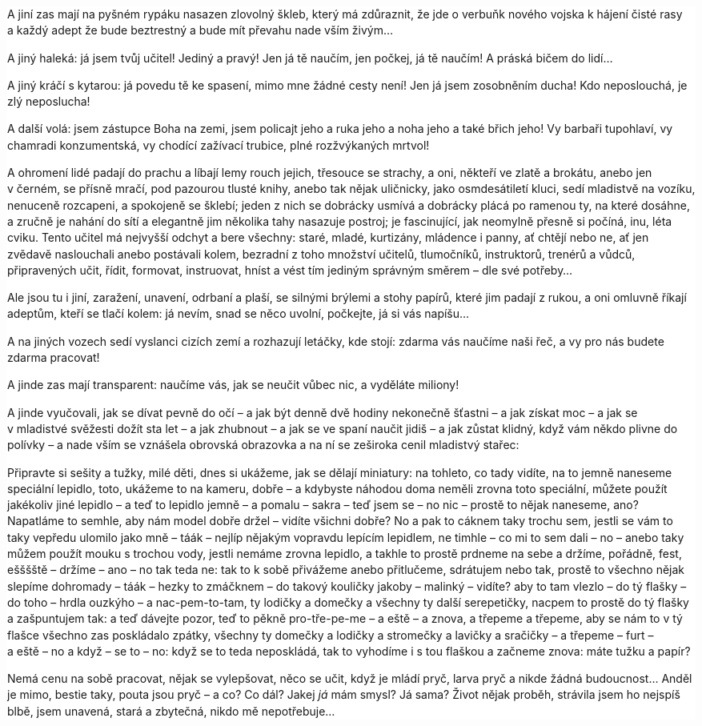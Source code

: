 A jiní zas mají na pyšném rypáku nasazen zlovolný škleb, který má zdůraznit, že jde o verbuňk nového vojska k hájení čisté rasy a každý adept že bude beztrestný a bude mít převahu nade vším živým…

A jiný haleká: já jsem tvůj učitel! Jediný a pravý! Jen já tě naučím, jen počkej, já tě naučím! A práská bičem do lidí…

A jiný kráčí s kytarou: já povedu tě ke spasení, mimo mne žádné cesty není! Jen já jsem zosobněním ducha! Kdo neposlouchá, je zlý neposlucha!

A další volá: jsem zástupce Boha na zemi, jsem policajt jeho a ruka jeho a noha jeho a také břich jeho! Vy barbaři tupohlaví, vy chamradi konzumentská, vy chodící zažívací trubice, plné rozžvýkaných mrtvol!

A ohromení lidé padají do prachu a líbají lemy rouch jejich, třesouce se strachy, a oni, někteří ve zlatě a brokátu, anebo jen v černém, se přísně mračí, pod pazourou tlusté knihy, anebo tak nějak uličnicky, jako osmdesátiletí kluci, sedí mladistvě na vozíku, nenuceně rozcapeni, a spokojeně se šklebí; jeden z nich se dobrácky usmívá a dobrácky plácá po ramenou ty, na které dosáhne, a zručně je nahání do sítí a elegantně jim několika tahy nasazuje postroj; je fascinující, jak neomylně přesně si počíná, inu, léta cviku. Tento učitel má nejvyšší odchyt a bere všechny: staré, mladé, kurtizány, mládence i panny, ať chtějí nebo ne, ať jen zvědavě naslouchali anebo postávali kolem, bezradní z toho množství učitelů, tlumočníků, instruktorů, trenérů a vůdců, připravených učit, řídit, formovat, instruovat, hníst a vést tím jediným správným směrem – dle své potřeby…

Ale jsou tu i jiní, zaražení, unavení, odrbaní a plaší, se silnými brýlemi a stohy papírů, které jim padají z rukou, a oni omluvně říkají adeptům, kteří se tlačí kolem: já nevím, snad se něco uvolní, počkejte, já si vás napíšu…

A na jiných vozech sedí vyslanci cizích zemí a rozhazují letáčky, kde stojí: zdarma vás naučíme naši řeč, a vy pro nás budete zdarma pracovat!

A jinde zas mají transparent: naučíme vás, jak se neučit vůbec nic, a vyděláte miliony!

A jinde vyučovali, jak se dívat pevně do očí – a jak být denně dvě hodiny nekonečně šťastni – a jak získat moc – a jak se v mladistvé svěžesti dožít sta let – a jak zhubnout – a jak se ve spaní naučit jidiš – a jak zůstat klidný, když vám někdo plivne do polívky – a nade vším se vznášela obrovská obrazovka a na ní se zeširoka cenil mladistvý stařec:

Připravte si sešity a tužky, milé děti, dnes si ukážeme, jak se dělají miniatury: na tohleto, co tady vidíte, na to jemně naneseme speciální lepidlo, toto, ukážeme to na kameru, dobře – a kdybyste náhodou doma neměli zrovna toto speciální, můžete použít jakékoliv jiné lepidlo – a teď to lepidlo jemně – a pomalu – sakra – teď jsem se – no nic – prostě to nějak naneseme, ano? Napatláme to semhle, aby nám model dobře držel – vidíte všichni dobře? No a pak to cáknem taky trochu sem, jestli se vám to taky vepředu ulomilo jako mně – táák – nejlíp nějakým vopravdu lepícím lepidlem, ne timhle – co mi to sem dali – no – anebo taky můžem použít mouku s trochou vody, jestli nemáme zrovna lepidlo, a takhle to prostě prdneme na sebe a držíme, pořádně, fest, ešššště – držíme – ano – no tak teda ne: tak to k sobě přivážeme anebo přitlučeme, sdrátujem nebo tak, prostě to všechno nějak slepíme dohromady – táák – hezky to zmáčknem – do takový kouličky jakoby – malinký – vidíte? aby to tam vlezlo – do tý flašky – do toho – hrdla ouzkýho – a nac-pem-to-tam, ty lodičky a domečky a všechny ty další serepetičky, nacpem to prostě do tý flašky a zašpuntujem tak: a teď dávejte pozor, teď to pěkně pro-tře-pe-me – a eště – a znova, a třepeme a třepeme, aby se nám to v tý flašce všechno zas poskládalo zpátky, všechny ty domečky a lodičky a stromečky a lavičky a sračičky – a třepeme – furt – a eště – no a když – se to – no: když se to teda neposkládá, tak to vyhodíme i s tou flaškou a začneme znova: máte tužku a papír?

Nemá cenu na sobě pracovat, nějak se vylepšovat, něco se učit, když je mládí pryč, larva pryč a nikde žádná budoucnost… Anděl je mimo, bestie taky, pouta jsou pryč – a co? Co dál? Jakej _já_ mám smysl? Já sama? Život nějak proběh, strávila jsem ho nejspíš blbě, jsem unavená, stará a zbytečná, nikdo mě nepotřebuje…
